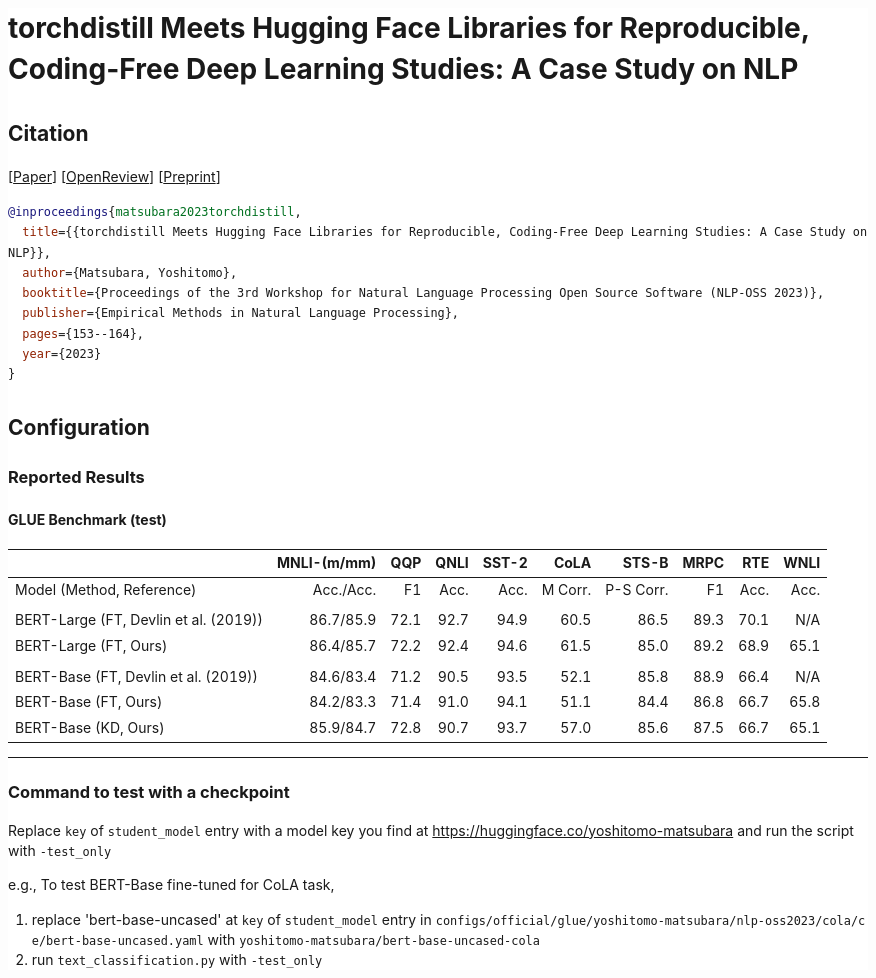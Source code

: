# torchdistill Meets Hugging Face Libraries for Reproducible, Coding-Free Deep Learning Studies: A Case Study on NLP
## Citation
[[Paper](https://aclanthology.org/2023.nlposs-1.18/)] [[OpenReview](https://openreview.net/forum?id=A5Axeeu1Bo)] [[Preprint](https://arxiv.org/abs/2310.17644)]  
```bibtex
@inproceedings{matsubara2023torchdistill,
  title={{torchdistill Meets Hugging Face Libraries for Reproducible, Coding-Free Deep Learning Studies: A Case Study on NLP}},
  author={Matsubara, Yoshitomo},
  booktitle={Proceedings of the 3rd Workshop for Natural Language Processing Open Source Software (NLP-OSS 2023)},
  publisher={Empirical Methods in Natural Language Processing},
  pages={153--164},
  year={2023}
}
```

## Configuration
### Reported Results
#### GLUE Benchmark (test)
|                                       | MNLI-(m/mm) |  QQP | QNLI | SST-2 |    CoLA |     STS-B | MRPC |  RTE | WNLI |
|---------------------------------------|------------:|-----:|-----:|------:|--------:|----------:|-----:|-----:|-----:|
| Model (Method, Reference)             |   Acc./Acc. |   F1 | Acc. |  Acc. | M Corr. | P-S Corr. |   F1 | Acc. | Acc. |
|                                       |             |      |      |       |         |           |      |      |      |
| BERT-Large (FT, Devlin et al. (2019)) |   86.7/85.9 | 72.1 | 92.7 |  94.9 |    60.5 |      86.5 | 89.3 | 70.1 |  N/A |
| BERT-Large (FT, Ours)                 |   86.4/85.7 | 72.2 | 92.4 |  94.6 |    61.5 |      85.0 | 89.2 | 68.9 | 65.1 |
|                                       |             |      |      |       |         |           |      |      |      |
| BERT-Base (FT, Devlin et al. (2019))  |   84.6/83.4 | 71.2 | 90.5 |  93.5 |    52.1 |      85.8 | 88.9 | 66.4 |  N/A |
| BERT-Base (FT, Ours)                  |   84.2/83.3 | 71.4 | 91.0 |  94.1 |    51.1 |      84.4 | 86.8 | 66.7 | 65.8 |
| BERT-Base (KD, Ours)                  |   85.9/84.7 | 72.8 | 90.7 |  93.7 |    57.0 |      85.6 | 87.5 | 66.7 | 65.1 |

---
### Command to test with a checkpoint

Replace `key` of `student_model` entry with a model key you find at https://huggingface.co/yoshitomo-matsubara and 
run the script with `-test_only`

e.g., To test BERT-Base fine-tuned for CoLA task,
1. replace 'bert-base-uncased' at `key` of `student_model` entry in `configs/official/glue/yoshitomo-matsubara/nlp-oss2023/cola/ce/bert-base-uncased.yaml` with `yoshitomo-matsubara/bert-base-uncased-cola`
2. run `text_classification.py` with `-test_only`
